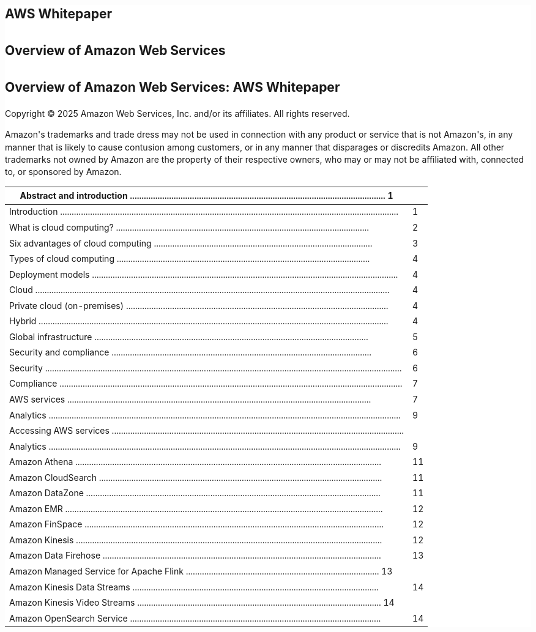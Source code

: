 ## AWS Whitepaper

## Overview of Amazon Web Services



## Overview of Amazon Web Services: AWS Whitepaper

Copyright © 2025 Amazon Web Services, Inc. and/or its affiliates. All rights reserved.

Amazon's trademarks and trade dress may not be used in connection with any product or service that is not Amazon's, in any manner that is likely to cause contusion among customers, or in any manner that disparages or discredits Amazon. All other trademarks not owned by Amazon are the property of their respective owners, who may or may not be affiliated with, connected to, or sponsored by Amazon.

| Abstract and introduction ............................................................................................................... 1                          |    |
|----------------------------------------------------------------------------------------------------------------------------------------------------------------------|----|
| Introduction ...................................................................................................................................................     | 1  |
| What is cloud computing? ..............................................................................................................                              | 2  |
| Six advantages of cloud computing ...............................................................................................                                    | 3  |
| Types of cloud computing ..............................................................................................................                              | 4  |
| Deployment models .....................................................................................................................................              | 4  |
| Cloud ..........................................................................................................................................................     | 4  |
| Private cloud (on-premises) ..................................................................................................................                       | 4  |
| Hybrid ........................................................................................................................................................      | 4  |
| Global infrastructure .......................................................................................................................                        | 5  |
| Security and compliance .................................................................................................................                            | 6  |
| Security ........................................................................................................................................................... | 6  |
| Compliance .....................................................................................................................................................     | 7  |
| AWS services ....................................................................................................................................                    | 7  |
| Analytics .........................................................................................................................................................  | 9  |
| Accessing AWS services ...............................................................................................................................               |    |
| Analytics .........................................................................................................................................................  | 9  |
| Amazon Athena .....................................................................................................................................                  | 11 |
| Amazon CloudSearch ...........................................................................................................................                       | 11 |
| Amazon DataZone ................................................................................................................................                     | 11 |
| Amazon EMR ..........................................................................................................................................                | 12 |
| Amazon FinSpace ..................................................................................................................................                   | 12 |
| Amazon Kinesis .....................................................................................................................................                 | 12 |
| Amazon Data Firehose .........................................................................................................................                       | 13 |
| Amazon Managed Service for Apache Flink .................................................................................... 13                                      |    |
| Amazon Kinesis Data Streams ...........................................................................................................                              | 14 |
| Amazon Kinesis Video Streams .......................................................................................................... 14                           |    |
| Amazon OpenSearch Service .............................................................................................................                              | 14 |